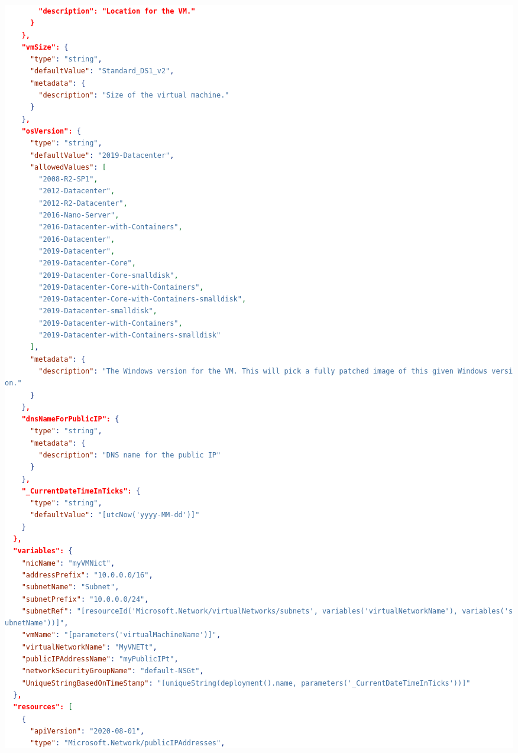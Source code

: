 ```json
        "description": "Location for the VM."
      }
    },
    "vmSize": {
      "type": "string",
      "defaultValue": "Standard_DS1_v2",
      "metadata": {
        "description": "Size of the virtual machine."
      }
    },
    "osVersion": {
      "type": "string",
      "defaultValue": "2019-Datacenter",
      "allowedValues": [
        "2008-R2-SP1",
        "2012-Datacenter",
        "2012-R2-Datacenter",
        "2016-Nano-Server",
        "2016-Datacenter-with-Containers",
        "2016-Datacenter",
        "2019-Datacenter",
        "2019-Datacenter-Core",
        "2019-Datacenter-Core-smalldisk",
        "2019-Datacenter-Core-with-Containers",
        "2019-Datacenter-Core-with-Containers-smalldisk",
        "2019-Datacenter-smalldisk",
        "2019-Datacenter-with-Containers",
        "2019-Datacenter-with-Containers-smalldisk"
      ],
      "metadata": {
        "description": "The Windows version for the VM. This will pick a fully patched image of this given Windows version."
      }
    },
    "dnsNameForPublicIP": {
      "type": "string",
      "metadata": {
        "description": "DNS name for the public IP"
      }
    },
    "_CurrentDateTimeInTicks": {
      "type": "string",
      "defaultValue": "[utcNow('yyyy-MM-dd')]"
    }
  },
  "variables": {
    "nicName": "myVMNict",
    "addressPrefix": "10.0.0.0/16",
    "subnetName": "Subnet",
    "subnetPrefix": "10.0.0.0/24",
    "subnetRef": "[resourceId('Microsoft.Network/virtualNetworks/subnets', variables('virtualNetworkName'), variables('subnetName'))]",
    "vmName": "[parameters('virtualMachineName')]",
    "virtualNetworkName": "MyVNETt",
    "publicIPAddressName": "myPublicIPt",
    "networkSecurityGroupName": "default-NSGt",
    "UniqueStringBasedOnTimeStamp": "[uniqueString(deployment().name, parameters('_CurrentDateTimeInTicks'))]"
  },
  "resources": [
    {
      "apiVersion": "2020-08-01",
      "type": "Microsoft.Network/publicIPAddresses",
```